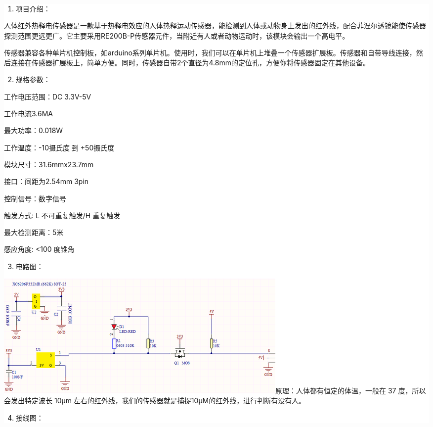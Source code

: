1.  项目介绍：

人体红外热释电传感器是一款基于热释电效应的人体热释运动传感器，能检测到人体或动物身上发出的红外线，配合菲涅尔透镜能使传感器探测范围更远更广。它主要采用RE200B-P传感器元件，当附近有人或者动物运动时，该模块会输出一个高电平。

传感器兼容各种单片机控制板，如arduino系列单片机。使用时，我们可以在单片机上堆叠一个传感器扩展板。传感器和自带导线连接，然后连接在传感器扩展板上，简单方便。同时，传感器自带2个直径为4.8mm的定位孔，方便你将传感器固定在其他设备。

2.  规格参数：

工作电压范围：DC 3.3V-5V

工作电流3.6MA

最大功率：0.018W

工作温度：-10摄氏度 到 +50摄氏度

模块尺寸：31.6mmx23.7mm

接口：间距为2.54mm 3pin

控制信号：数字信号

触发方式: L 不可重复触发/H 重复触发

最大检测距离：5米

感应角度: \<100 度锥角

3.  电路图：

![](media/80e6273b5a9adea94ac1c42ad79e45f9.png)原理：人体都有恒定的体温，一般在
37 度，所以会发出特定波长 10μm
左右的红外线，我们的传感器就是捕捉10μM的红外线，进行判断有没有人。

4.  接线图：

